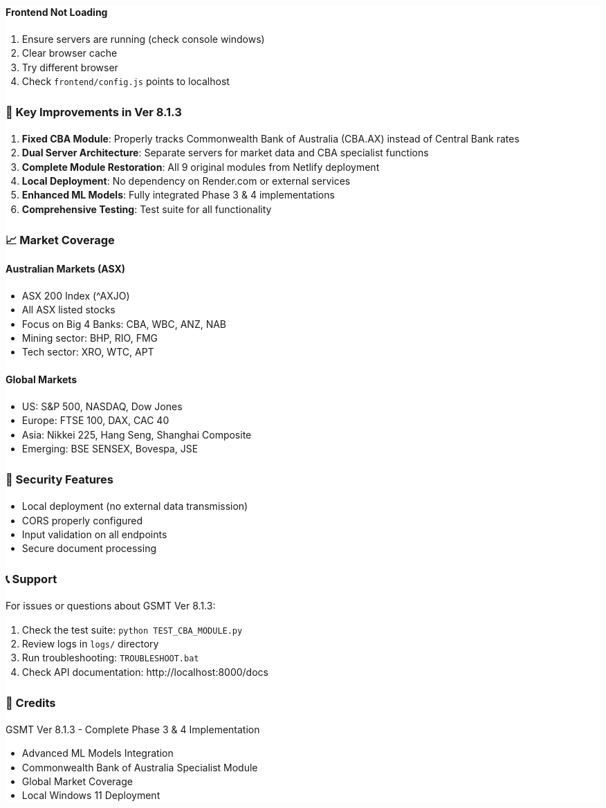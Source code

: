 #### Frontend Not Loading
1. Ensure servers are running (check console windows)
2. Clear browser cache
3. Try different browser
4. Check `frontend/config.js` points to localhost

### 🌟 Key Improvements in Ver 8.1.3

1. **Fixed CBA Module**: Properly tracks Commonwealth Bank of Australia (CBA.AX) instead of Central Bank rates
2. **Dual Server Architecture**: Separate servers for market data and CBA specialist functions
3. **Complete Module Restoration**: All 9 original modules from Netlify deployment
4. **Local Deployment**: No dependency on Render.com or external services
5. **Enhanced ML Models**: Fully integrated Phase 3 & 4 implementations
6. **Comprehensive Testing**: Test suite for all functionality

### 📈 Market Coverage

#### Australian Markets (ASX)
- ASX 200 Index (^AXJO)
- All ASX listed stocks
- Focus on Big 4 Banks: CBA, WBC, ANZ, NAB
- Mining sector: BHP, RIO, FMG
- Tech sector: XRO, WTC, APT

#### Global Markets
- US: S&P 500, NASDAQ, Dow Jones
- Europe: FTSE 100, DAX, CAC 40
- Asia: Nikkei 225, Hang Seng, Shanghai Composite
- Emerging: BSE SENSEX, Bovespa, JSE

### 🔐 Security Features
- Local deployment (no external data transmission)
- CORS properly configured
- Input validation on all endpoints
- Secure document processing

### 📞 Support

For issues or questions about GSMT Ver 8.1.3:
1. Check the test suite: `python TEST_CBA_MODULE.py`
2. Review logs in `logs/` directory
3. Run troubleshooting: `TROUBLESHOOT.bat`
4. Check API documentation: http://localhost:8000/docs

### 🎉 Credits

GSMT Ver 8.1.3 - Complete Phase 3 & 4 Implementation
- Advanced ML Models Integration
- Commonwealth Bank of Australia Specialist Module
- Global Market Coverage
- Local Windows 11 Deployment
